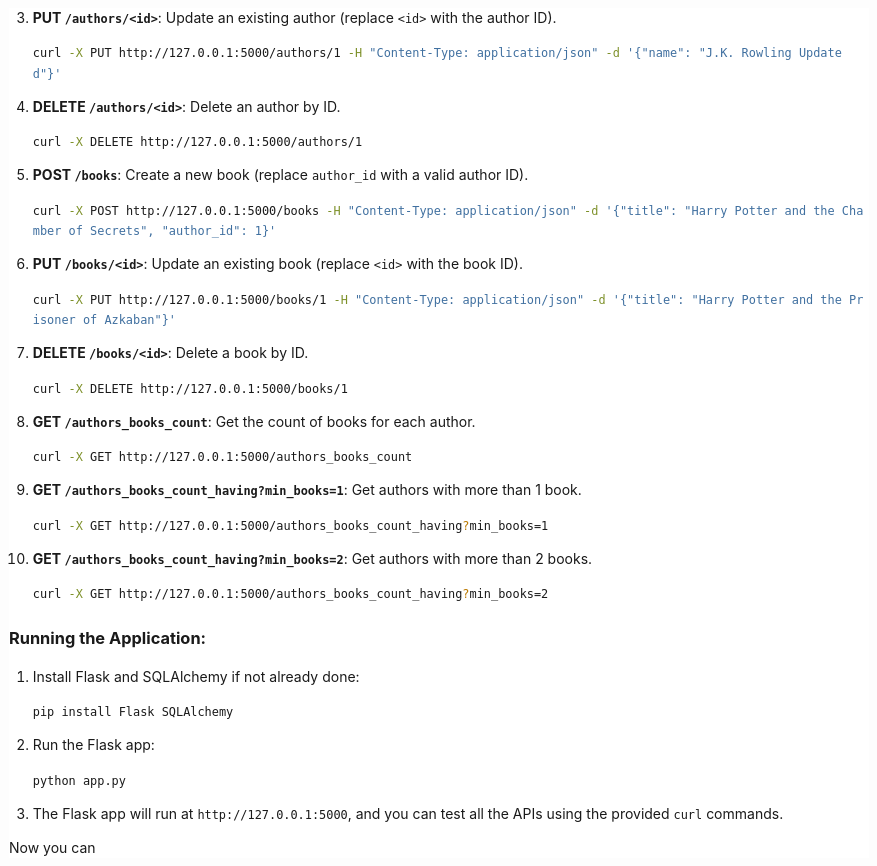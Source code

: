 3. **PUT `/authors/<id>`**: Update an existing author (replace `<id>` with the author ID).
   ```bash
   curl -X PUT http://127.0.0.1:5000/authors/1 -H "Content-Type: application/json" -d '{"name": "J.K. Rowling Updated"}'
   ```

4. **DELETE `/authors/<id>`**: Delete an author by ID.
   ```bash
   curl -X DELETE http://127.0.0.1:5000/authors/1
   ```

5. **POST `/books`**: Create a new book (replace `author_id` with a valid author ID).
   ```bash
   curl -X POST http://127.0.0.1:5000/books -H "Content-Type: application/json" -d '{"title": "Harry Potter and the Chamber of Secrets", "author_id": 1}'
   ```

6. **PUT `/books/<id>`**: Update an existing book (replace `<id>` with the book ID).
   ```bash
   curl -X PUT http://127.0.0.1:5000/books/1 -H "Content-Type: application/json" -d '{"title": "Harry Potter and the Prisoner of Azkaban"}'
   ```

7. **DELETE `/books/<id>`**: Delete a book by ID.
   ```bash
   curl -X DELETE http://127.0.0.1:5000/books/1
   ```

8. **GET `/authors_books_count`**: Get the count of books for each author.
   ```bash
   curl -X GET http://127.0.0.1:5000/authors_books_count
   ```

9. **GET `/authors_books_count_having?min_books=1`**: Get authors with more than 1 book.
   ```bash
   curl -X GET http://127.0.0.1:5000/authors_books_count_having?min_books=1
   ```

10. **GET `/authors_books_count_having?min_books=2`**: Get authors with more than 2 books.
    ```bash
    curl -X GET http://127.0.0.1:5000/authors_books_count_having?min_books=2
    ```

### Running the Application:

1. Install Flask and SQLAlchemy if not already done:
   ```bash
   pip install Flask SQLAlchemy
   ```

2. Run the Flask app:
   ```bash
   python app.py
   ```

3. The Flask app will run at `http://127.0.0.1:5000`, and you can test all the APIs using the provided `curl` commands.

Now you can